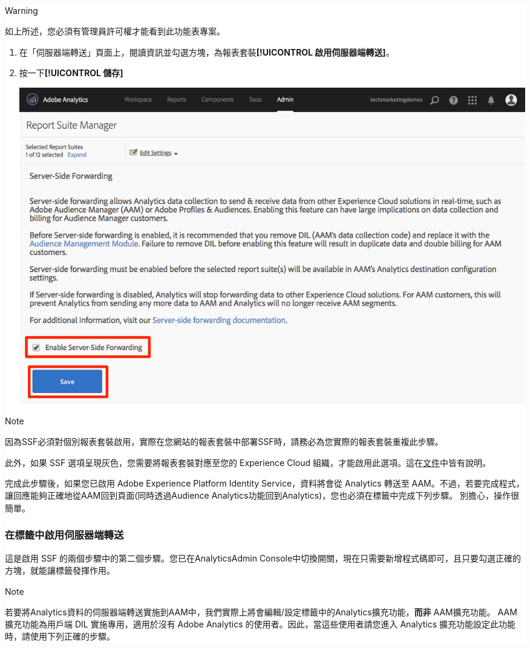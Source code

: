    >[!WARNING]
   >
   >如上所述，您必須有管理員許可權才能看到此功能表專案。

1. 在「伺服器端轉送」頁面上，閱讀資訊並勾選方塊，為報表套裝&#x200B;**[!UICONTROL 啟用伺服器端轉送]**。

1. 按一下&#x200B;**[!UICONTROL 儲存]**

   ![完成 SSF 設定](images/aam-enableSSFcomplete.png)

>[!NOTE]
>
>因為SSF必須對個別報表套裝啟用，實際在您網站的報表套裝中部署SSF時，請務必為您實際的報表套裝重複此步驟。
>
>此外，如果 SSF 選項呈現灰色，您需要將報表套裝對應至您的 Experience Cloud 組織，才能啟用此選項。這在[文件](https://experienceleague.adobe.com/docs/analytics/admin/data-governance/gdpr-view-settings.html?lang=zh-Hant)中皆有說明。

完成此步驟後，如果您已啟用 Adobe Experience Platform Identity Service，資料將會從 Analytics 轉送至 AAM。不過，若要完成程式，讓回應能夠正確地從AAM回到頁面(同時透過Audience Analytics功能回到Analytics)，您也必須在標籤中完成下列步驟。 別擔心，操作很簡單。

### 在標籤中啟用伺服器端轉送

這是啟用 SSF 的兩個步驟中的第二個步驟。您已在AnalyticsAdmin Console中切換開關，現在只需要新增程式碼即可，且只要勾選正確的方塊，就能讓標籤發揮作用。

>[!NOTE]
>
>若要將Analytics資料的伺服器端轉送實施到AAM中，我們實際上將會編輯/設定標籤中的Analytics擴充功能，**而非** AAM擴充功能。 AAM 擴充功能為用戶端 DIL 實施專用，適用於沒有 Adobe Analytics 的使用者。因此，當這些使用者請您進入 Analytics 擴充功能設定此功能時，請使用下列正確的步驟。
